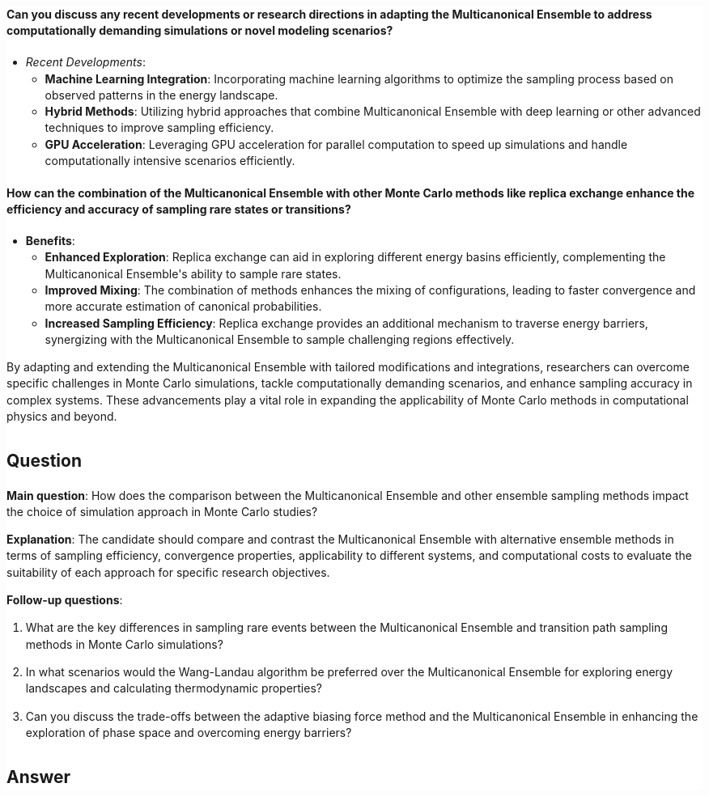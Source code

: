 #### Can you discuss any recent developments or research directions in adapting the Multicanonical Ensemble to address computationally demanding simulations or novel modeling scenarios?
- *Recent Developments*:
    - **Machine Learning Integration**: Incorporating machine learning algorithms to optimize the sampling process based on observed patterns in the energy landscape.
    - **Hybrid Methods**: Utilizing hybrid approaches that combine Multicanonical Ensemble with deep learning or other advanced techniques to improve sampling efficiency.
    - **GPU Acceleration**: Leveraging GPU acceleration for parallel computation to speed up simulations and handle computationally intensive scenarios efficiently.

#### How can the combination of the Multicanonical Ensemble with other Monte Carlo methods like replica exchange enhance the efficiency and accuracy of sampling rare states or transitions?
- **Benefits**:
    - **Enhanced Exploration**: Replica exchange can aid in exploring different energy basins efficiently, complementing the Multicanonical Ensemble's ability to sample rare states.
    - **Improved Mixing**: The combination of methods enhances the mixing of configurations, leading to faster convergence and more accurate estimation of canonical probabilities.
    - **Increased Sampling Efficiency**: Replica exchange provides an additional mechanism to traverse energy barriers, synergizing with the Multicanonical Ensemble to sample challenging regions effectively.

By adapting and extending the Multicanonical Ensemble with tailored modifications and integrations, researchers can overcome specific challenges in Monte Carlo simulations, tackle computationally demanding scenarios, and enhance sampling accuracy in complex systems. These advancements play a vital role in expanding the applicability of Monte Carlo methods in computational physics and beyond.

## Question
**Main question**: How does the comparison between the Multicanonical Ensemble and other ensemble sampling methods impact the choice of simulation approach in Monte Carlo studies?

**Explanation**: The candidate should compare and contrast the Multicanonical Ensemble with alternative ensemble methods in terms of sampling efficiency, convergence properties, applicability to different systems, and computational costs to evaluate the suitability of each approach for specific research objectives.

**Follow-up questions**:

1. What are the key differences in sampling rare events between the Multicanonical Ensemble and transition path sampling methods in Monte Carlo simulations?

2. In what scenarios would the Wang-Landau algorithm be preferred over the Multicanonical Ensemble for exploring energy landscapes and calculating thermodynamic properties?

3. Can you discuss the trade-offs between the adaptive biasing force method and the Multicanonical Ensemble in enhancing the exploration of phase space and overcoming energy barriers?





## Answer

